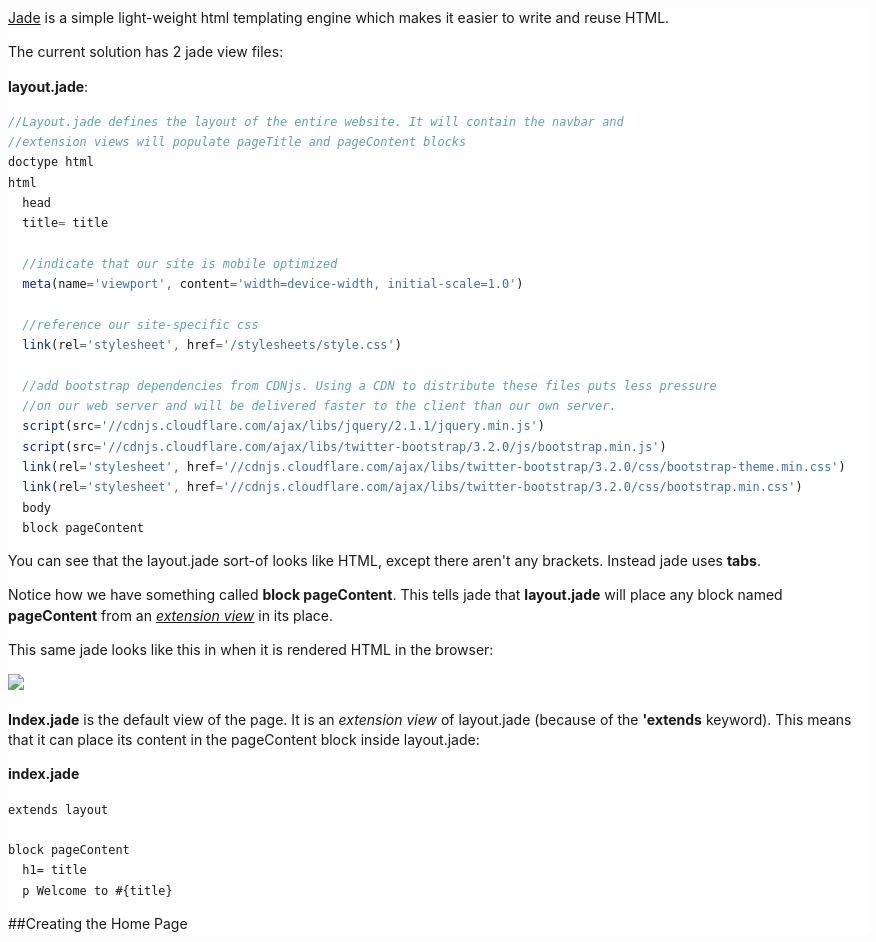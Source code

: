 [Jade](http://jade-lang.com/reference/) is a simple light-weight html templating engine which makes it easier to write and reuse HTML. 

The current solution has 2 jade view files:

**layout.jade**:

```js
//Layout.jade defines the layout of the entire website. It will contain the navbar and
//extension views will populate pageTitle and pageContent blocks
doctype html
html
  head
  title= title

  //indicate that our site is mobile optimized
  meta(name='viewport', content='width=device-width, initial-scale=1.0')

  //reference our site-specific css
  link(rel='stylesheet', href='/stylesheets/style.css')

  //add bootstrap dependencies from CDNjs. Using a CDN to distribute these files puts less pressure
  //on our web server and will be delivered faster to the client than our own server.
  script(src='//cdnjs.cloudflare.com/ajax/libs/jquery/2.1.1/jquery.min.js')
  script(src='//cdnjs.cloudflare.com/ajax/libs/twitter-bootstrap/3.2.0/js/bootstrap.min.js')
  link(rel='stylesheet', href='//cdnjs.cloudflare.com/ajax/libs/twitter-bootstrap/3.2.0/css/bootstrap-theme.min.css')
  link(rel='stylesheet', href='//cdnjs.cloudflare.com/ajax/libs/twitter-bootstrap/3.2.0/css/bootstrap.min.css')
  body
  block pageContent
```
You can see that the layout.jade sort-of looks like HTML, except there aren't any brackets. Instead jade uses **tabs**. 

Notice how we have something called **block pageContent**. This tells jade that **layout.jade** will place any block named **pageContent** from an [*extension view*](http://www.devthought.com/code/use-jade-blocks-not-layouts/) in its place.

This same jade looks like this in when it is rendered HTML in the browser:

![](ScreenShots/ss3.png)

**Index.jade** is the default view of the page. It is an *extension view* of layout.jade (because of the **'extends** keyword). This means that it can place its content in the pageContent block inside layout.jade:

**index.jade**
```jade
extends layout

block pageContent
  h1= title
  p Welcome to #{title}
```
##Creating the Home Page
